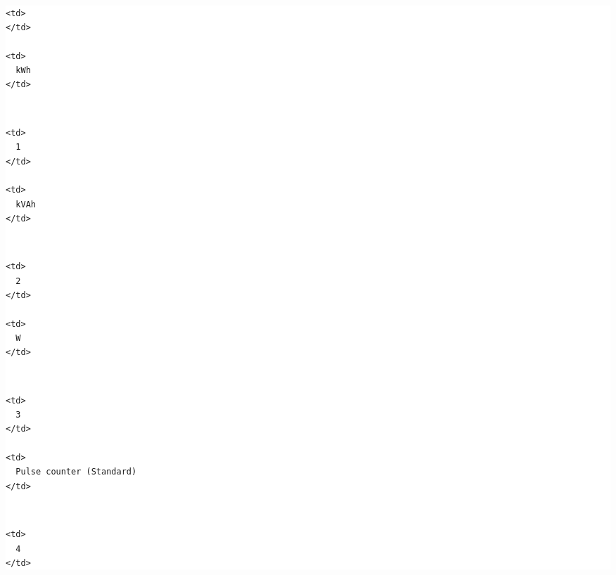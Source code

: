     <td>
    </td>
    
    <td>
      kWh
    </td>
  </tr>
  
  <tr>
    <td>
       
    </td>
    
    <td>
      1
    </td>
    
    <td>
      kVAh
    </td>
  </tr>
  
  <tr>
    <td>
       
    </td>
    
    <td>
      2
    </td>
    
    <td>
      W
    </td>
  </tr>
  
  <tr>
    <td>
       
    </td>
    
    <td>
      3
    </td>
    
    <td>
      Pulse counter (Standard)
    </td>
  </tr>
  
  <tr>
    <td>
       
    </td>
    
    <td>
      4
    </td>
    